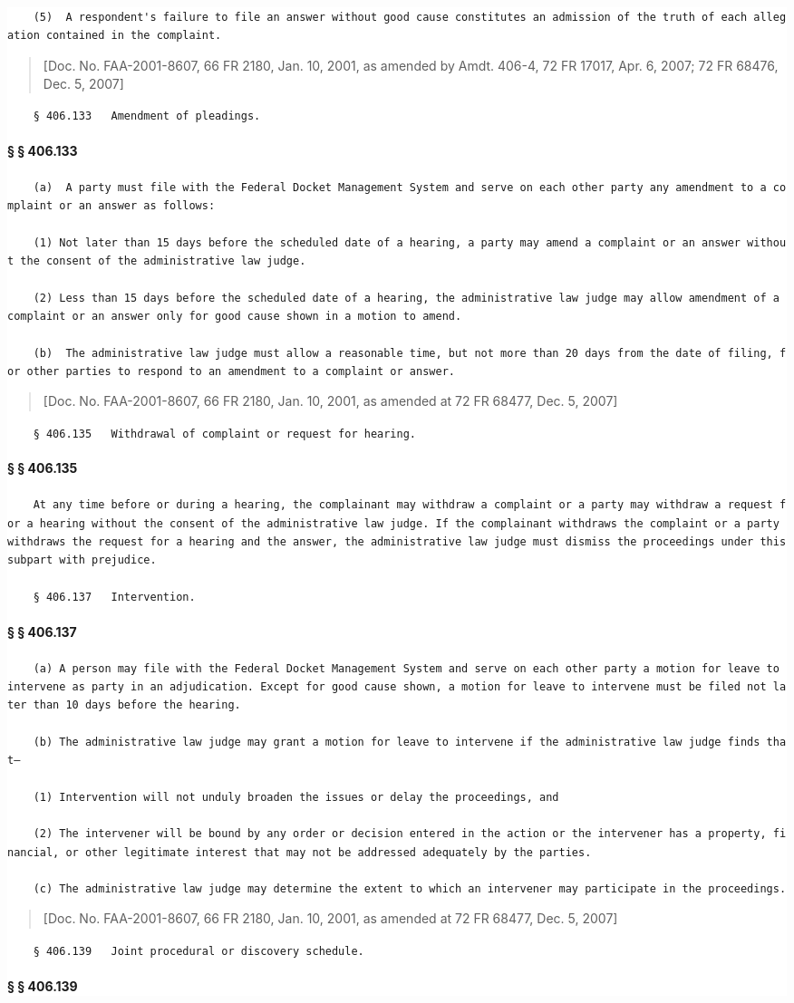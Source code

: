         (5)  A respondent's failure to file an answer without good cause constitutes an admission of the truth of each allegation contained in the complaint.

> [Doc. No. FAA-2001-8607, 66 FR 2180, Jan. 10, 2001, as amended by Amdt. 406-4, 72 FR 17017, Apr. 6, 2007; 72 FR 68476, Dec. 5, 2007]

        § 406.133   Amendment of pleadings.

#### § § 406.133

        (a)  A party must file with the Federal Docket Management System and serve on each other party any amendment to a complaint or an answer as follows:

        (1) Not later than 15 days before the scheduled date of a hearing, a party may amend a complaint or an answer without the consent of the administrative law judge.

        (2) Less than 15 days before the scheduled date of a hearing, the administrative law judge may allow amendment of a complaint or an answer only for good cause shown in a motion to amend.

        (b)  The administrative law judge must allow a reasonable time, but not more than 20 days from the date of filing, for other parties to respond to an amendment to a complaint or answer.

> [Doc. No. FAA-2001-8607, 66 FR 2180, Jan. 10, 2001, as amended at 72 FR 68477, Dec. 5, 2007]

        § 406.135   Withdrawal of complaint or request for hearing.

#### § § 406.135

        At any time before or during a hearing, the complainant may withdraw a complaint or a party may withdraw a request for a hearing without the consent of the administrative law judge. If the complainant withdraws the complaint or a party withdraws the request for a hearing and the answer, the administrative law judge must dismiss the proceedings under this subpart with prejudice.

        § 406.137   Intervention.

#### § § 406.137

        (a) A person may file with the Federal Docket Management System and serve on each other party a motion for leave to intervene as party in an adjudication. Except for good cause shown, a motion for leave to intervene must be filed not later than 10 days before the hearing.

        (b) The administrative law judge may grant a motion for leave to intervene if the administrative law judge finds that—

        (1) Intervention will not unduly broaden the issues or delay the proceedings, and

        (2) The intervener will be bound by any order or decision entered in the action or the intervener has a property, financial, or other legitimate interest that may not be addressed adequately by the parties.

        (c) The administrative law judge may determine the extent to which an intervener may participate in the proceedings.

> [Doc. No. FAA-2001-8607, 66 FR 2180, Jan. 10, 2001, as amended at 72 FR 68477, Dec. 5, 2007]

        § 406.139   Joint procedural or discovery schedule.

#### § § 406.139
